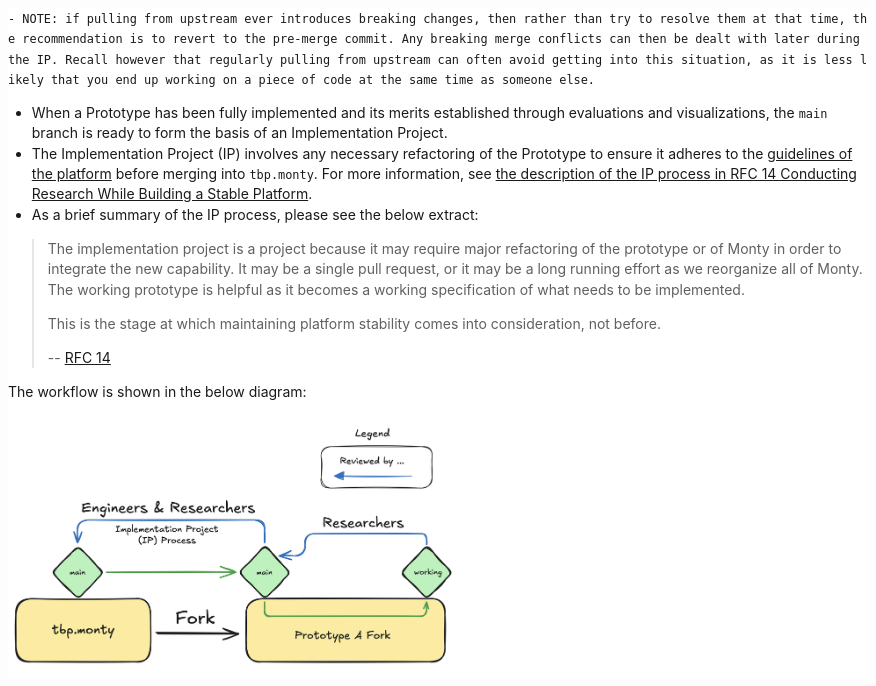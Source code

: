     - NOTE: if pulling from upstream ever introduces breaking changes, then rather than try to resolve them at that time, the recommendation is to revert to the pre-merge commit. Any breaking merge conflicts can then be dealt with later during the IP. Recall however that regularly pulling from upstream can often avoid getting into this situation, as it is less likely that you end up working on a piece of code at the same time as someone else.
- When a Prototype has been fully implemented and its merits established through evaluations and visualizations, the `main` branch is ready to form the basis of an Implementation Project.
- The Implementation Project (IP) involves any necessary refactoring of the Prototype to ensure it adheres to the [guidelines of the platform](https://thousandbrainsproject.readme.io/docs/code-style-guide) before merging into `tbp.monty`. For more information, see [the description of the IP process in RFC 14 Conducting Research While Building a Stable Platform](https://github.com/thousandbrainsproject/tbp.monty/blob/main/rfcs/0014_conducting_research_while_building_a_stable_platform.md#implementation-project).
- As a brief summary of the IP process, please see the below extract:

> The implementation project is a project because it may require major refactoring of the prototype or of Monty in order to integrate the new capability. It may be a single pull request, or it may be a long running effort as we reorganize all of Monty. The working prototype is helpful as it becomes a working specification of what needs to be implemented.
>
> This is the stage at which maintaining platform stability comes into consideration, not before.
>
> -- [RFC 14](https://github.com/thousandbrainsproject/tbp.monty/blob/main/rfcs/0014_conducting_research_while_building_a_stable_platform.md)

The workflow is shown in the below diagram:

<img src="0000_code_guidance_for_researchers_and_community/main_workflow.png" alt="Workflow with a Feature Fork" width="450">
